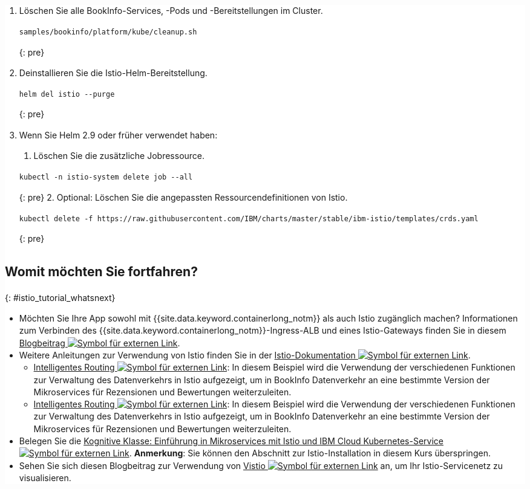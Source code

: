 1. Löschen Sie alle BookInfo-Services, -Pods und -Bereitstellungen im Cluster.
    ```
    samples/bookinfo/platform/kube/cleanup.sh
    ```
    {: pre}

2. Deinstallieren Sie die Istio-Helm-Bereitstellung.
    ```
    helm del istio --purge
    ```
    {: pre}

3. Wenn Sie Helm 2.9 oder früher verwendet haben:
    1. Löschen Sie die zusätzliche Jobressource.
      ```
      kubectl -n istio-system delete job --all
      ```
      {: pre}
    2. Optional: Löschen Sie die angepassten Ressourcendefinitionen von Istio.
      ```
      kubectl delete -f https://raw.githubusercontent.com/IBM/charts/master/stable/ibm-istio/templates/crds.yaml
      ```
      {: pre}

## Womit möchten Sie fortfahren?
{: #istio_tutorial_whatsnext}

* Möchten Sie Ihre App sowohl mit {{site.data.keyword.containerlong_notm}} als auch Istio zugänglich machen? Informationen zum Verbinden des {{site.data.keyword.containerlong_notm}}-Ingress-ALB und eines Istio-Gateways finden Sie in diesem [Blogbeitrag ![Symbol für externen Link](../icons/launch-glyph.svg "Symbol für externen Link")](https://www.ibm.com/blogs/bluemix/2018/09/transitioning-your-service-mesh-from-ibm-cloud-kubernetes-service-ingress-to-istio-ingress/).
* Weitere Anleitungen zur Verwendung von Istio finden Sie in der [Istio-Dokumentation ![Symbol für externen Link](../icons/launch-glyph.svg "Symbol für externen Link")](https://istio.io/).
    * [Intelligentes Routing ![Symbol für externen Link](../icons/launch-glyph.svg "Symbol für externen Link")](https://istio.io/docs/guides/intelligent-routing.html): In diesem Beispiel wird die Verwendung der verschiedenen Funktionen zur Verwaltung des Datenverkehrs in Istio aufgezeigt, um in BookInfo Datenverkehr an eine bestimmte Version der Mikroservices für Rezensionen und Bewertungen weiterzuleiten.
    * [Intelligentes Routing ![Symbol für externen Link](../icons/launch-glyph.svg "Symbol für externen Link")](https://istio.io/docs/guides/telemetry.html): In diesem Beispiel wird die Verwendung der verschiedenen Funktionen zur Verwaltung des Datenverkehrs in Istio aufgezeigt, um in BookInfo Datenverkehr an eine bestimmte Version der Mikroservices für Rezensionen und Bewertungen weiterzuleiten.
* Belegen Sie die [Kognitive Klasse: Einführung in Mikroservices mit Istio und IBM Cloud Kubernetes-Service ![Symbol für externen Link](../icons/launch-glyph.svg "Symbol für externen Link")](https://cognitiveclass.ai/courses/get-started-with-microservices-istio-and-ibm-cloud-container-service/). **Anmerkung**: Sie können den Abschnitt zur Istio-Installation in diesem Kurs überspringen.
* Sehen Sie sich diesen Blogbeitrag zur Verwendung von [Vistio ![Symbol für externen Link](../icons/launch-glyph.svg "Symbol für externen Link")](https://itnext.io/vistio-visualize-your-istio-mesh-using-netflixs-vizceral-b075c402e18e) an, um Ihr Istio-Servicenetz zu visualisieren.
